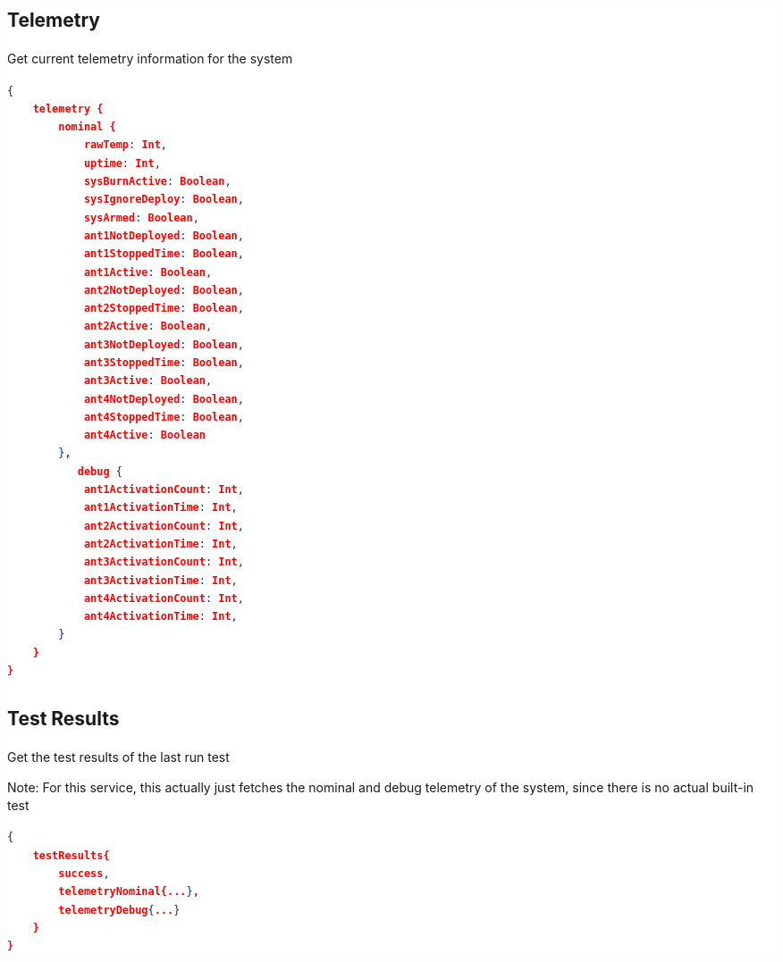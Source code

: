 ## Telemetry

Get current telemetry information for the system

```json
{
    telemetry {
        nominal {
            rawTemp: Int,
            uptime: Int,
            sysBurnActive: Boolean,
            sysIgnoreDeploy: Boolean,
            sysArmed: Boolean,
            ant1NotDeployed: Boolean,
            ant1StoppedTime: Boolean,
            ant1Active: Boolean,
            ant2NotDeployed: Boolean,
            ant2StoppedTime: Boolean,
            ant2Active: Boolean,
            ant3NotDeployed: Boolean,
            ant3StoppedTime: Boolean,
            ant3Active: Boolean,
            ant4NotDeployed: Boolean,
            ant4StoppedTime: Boolean,
            ant4Active: Boolean
        },
           debug {
            ant1ActivationCount: Int,
            ant1ActivationTime: Int,
            ant2ActivationCount: Int,
            ant2ActivationTime: Int,
            ant3ActivationCount: Int,
            ant3ActivationTime: Int,
            ant4ActivationCount: Int,
            ant4ActivationTime: Int,
        }
    }
}
```

## Test Results

Get the test results of the last run test

Note: For this service, this actually just fetches the nominal
and debug telemetry of the system, since there is no actual
built-in test

```json
{
    testResults{
        success,
        telemetryNominal{...},
        telemetryDebug{...}
    }
}
```
